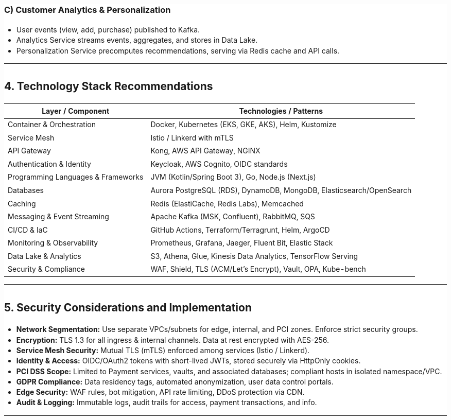 ### C) Customer Analytics & Personalization

- User events (view, add, purchase) published to Kafka.  
- Analytics Service streams events, aggregates, and stores in Data Lake.  
- Personalization Service precomputes recommendations, serving via Redis cache and API calls.

---

## 4. Technology Stack Recommendations

| Layer / Component                  | Technologies / Patterns                                           |
|-------------------------------------|------------------------------------------------------------------|
| Container & Orchestration         | Docker, Kubernetes (EKS, GKE, AKS), Helm, Kustomize            |
| Service Mesh                        | Istio / Linkerd with mTLS                                            |
| API Gateway                         | Kong, AWS API Gateway, NGINX                                    |
| Authentication & Identity           | Keycloak, AWS Cognito, OIDC standards                              |
| Programming Languages & Frameworks  | JVM (Kotlin/Spring Boot 3), Go, Node.js (Next.js)                   |
| Databases                           | Aurora PostgreSQL (RDS), DynamoDB, MongoDB, Elasticsearch/OpenSearch |
| Caching                             | Redis (ElastiCache, Redis Labs), Memcached                          |
| Messaging & Event Streaming         | Apache Kafka (MSK, Confluent), RabbitMQ, SQS                       |
| CI/CD & IaC                         | GitHub Actions, Terraform/Terragrunt, Helm, ArgoCD                |
| Monitoring & Observability          | Prometheus, Grafana, Jaeger, Fluent Bit, Elastic Stack             |
| Data Lake & Analytics               | S3, Athena, Glue, Kinesis Data Analytics, TensorFlow Serving       |
| Security & Compliance               | WAF, Shield, TLS (ACM/Let’s Encrypt), Vault, OPA, Kube-bench      |

---

## 5. Security Considerations and Implementation

- **Network Segmentation:** Use separate VPCs/subnets for edge, internal, and PCI zones. Enforce strict security groups.  
- **Encryption:** TLS 1.3 for all ingress & internal channels. Data at rest encrypted with AES-256.  
- **Service Mesh Security:** Mutual TLS (mTLS) enforced among services (Istio / Linkerd).  
- **Identity & Access:** OIDC/OAuth2 tokens with short-lived JWTs, stored securely via HttpOnly cookies.  
- **PCI DSS Scope:** Limited to Payment services, vaults, and associated databases; compliant hosts in isolated namespace/VPC.  
- **GDPR Compliance:** Data residency tags, automated anonymization, user data control portals.  
- **Edge Security:** WAF rules, bot mitigation, API rate limiting, DDoS protection via CDN.  
- **Audit & Logging:** Immutable logs, audit trails for access, payment transactions, and info.  

---
